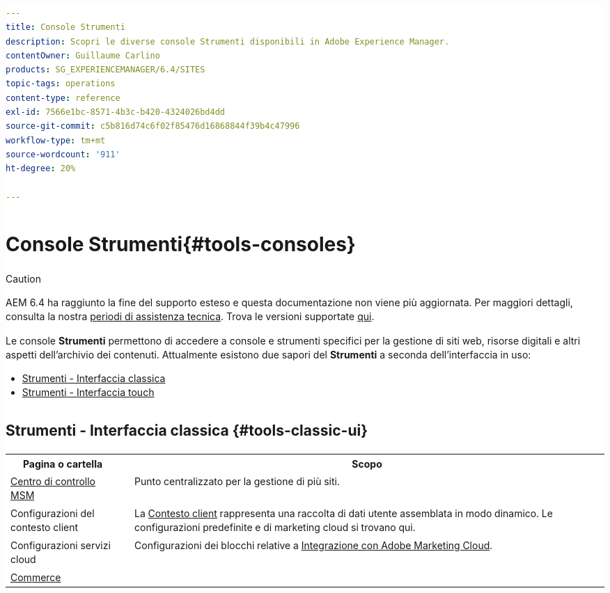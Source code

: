 ```yaml
---
title: Console Strumenti
description: Scopri le diverse console Strumenti disponibili in Adobe Experience Manager.
contentOwner: Guillaume Carlino
products: SG_EXPERIENCEMANAGER/6.4/SITES
topic-tags: operations
content-type: reference
exl-id: 7566e1bc-8571-4b3c-b420-4324026bd4dd
source-git-commit: c5b816d74c6f02f85476d16868844f39b4c47996
workflow-type: tm+mt
source-wordcount: '911'
ht-degree: 20%

---
```


# Console Strumenti{#tools-consoles}

>[!CAUTION]
>
>AEM 6.4 ha raggiunto la fine del supporto esteso e questa documentazione non viene più aggiornata. Per maggiori dettagli, consulta la nostra [periodi di assistenza tecnica](https://helpx.adobe.com/it/support/programs/eol-matrix.html). Trova le versioni supportate [qui](https://experienceleague.adobe.com/docs/).

Le console **Strumenti** permettono di accedere a console e strumenti specifici per la gestione di siti web, risorse digitali e altri aspetti dell’archivio dei contenuti. Attualmente esistono due sapori del **Strumenti** a seconda dell’interfaccia in uso:

* [Strumenti - Interfaccia classica](#tools-classic-ui)
* [Strumenti - Interfaccia touch](#tools-touch-optimized-ui)

## Strumenti - Interfaccia classica {#tools-classic-ui}

<table> 
 <tbody> 
  <tr> 
   <th>Pagina o cartella</th> 
   <th> </th> 
   <th>Scopo</th> 
  </tr> 
  <tr> 
   <td><a href="/help/sites-administering/msm.md">Centro di controllo MSM</a></td> 
   <td> </td> 
   <td>Punto centralizzato per la gestione di più siti.</td> 
  </tr> 
  <tr> 
   <td>Configurazioni del contesto client<br /> </td> 
   <td> </td> 
   <td>La <a href="/help/sites-developing/client-context.md">Contesto client</a> rappresenta una raccolta di dati utente assemblata in modo dinamico. Le configurazioni predefinite e di marketing cloud si trovano qui.<br /> </td> 
  </tr> 
  <tr> 
   <td>Configurazioni servizi cloud<br /> </td> 
   <td> </td> 
   <td>Configurazioni dei blocchi relative a <a href="/help/sites-administering/marketing-cloud.md">Integrazione con Adobe Marketing Cloud</a>.</td> 
  </tr> 
  <tr> 
   <td><a href="/help/sites-administering/ecommerce.md">Commerce</a></td> 
   <td> </td> 